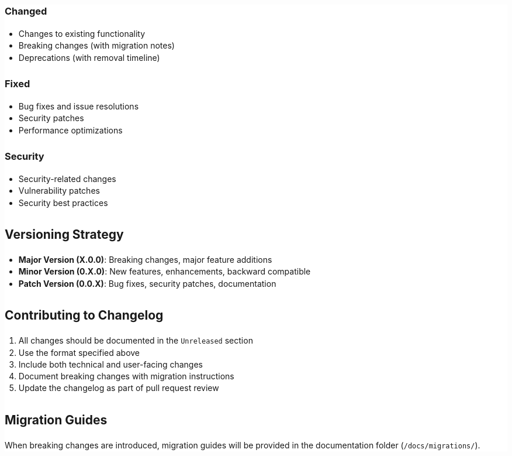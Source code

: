 ### Changed
- Changes to existing functionality
- Breaking changes (with migration notes)
- Deprecations (with removal timeline)

### Fixed
- Bug fixes and issue resolutions
- Security patches
- Performance optimizations

### Security
- Security-related changes
- Vulnerability patches
- Security best practices

## Versioning Strategy

- **Major Version (X.0.0)**: Breaking changes, major feature additions
- **Minor Version (0.X.0)**: New features, enhancements, backward compatible
- **Patch Version (0.0.X)**: Bug fixes, security patches, documentation

## Contributing to Changelog

1. All changes should be documented in the `Unreleased` section
2. Use the format specified above
3. Include both technical and user-facing changes
4. Document breaking changes with migration instructions
5. Update the changelog as part of pull request review

## Migration Guides

When breaking changes are introduced, migration guides will be provided in the documentation folder (`/docs/migrations/`).